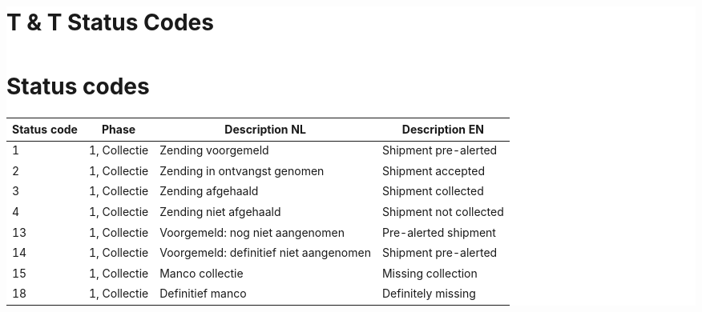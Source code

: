# T & T Status Codes

# Status codes
    
<table>
  <thead>
    <tr>
      <th>Status code</th>
      <th>Phase</th>
      <th>Description NL</th>
      <th>Description EN</th>
    </tr>
  </thead>
  <tbody>
    <tr>
      <td>1</td>
      <td>1, Collectie</td>
      <td>Zending voorgemeld</td>
      <td>Shipment pre-alerted</td>
    </tr>
    <tr>
      <td>2</td>
      <td>1, Collectie</td>
      <td>Zending in ontvangst genomen</td>
      <td>Shipment accepted</td>
    </tr>
    <tr>
      <td>3</td>
      <td>1, Collectie</td>
      <td>Zending afgehaald</td>
      <td>Shipment collected</td>
    </tr>
    <tr>
      <td>4</td>
      <td>1, Collectie</td>
      <td>Zending niet afgehaald</td>
      <td>Shipment not collected</td>
    </tr>
    <tr>
      <td>13</td>
      <td>1, Collectie</td>
      <td>Voorgemeld: nog niet aangenomen</td>
      <td>Pre-alerted shipment</td>
    </tr>
    <tr>
      <td>14</td>
      <td>1, Collectie</td>
      <td>Voorgemeld: definitief niet aangenomen</td>
      <td>Shipment pre-alerted</td>
    </tr>
    <tr>
      <td>15</td>
      <td>1, Collectie</td>
      <td>Manco collectie</td>
      <td>Missing collection</td>
    </tr>
    <tr>
      <td>18</td>
      <td>1, Collectie</td>
      <td>Definitief manco</td>
      <td>Definitely missing</td>